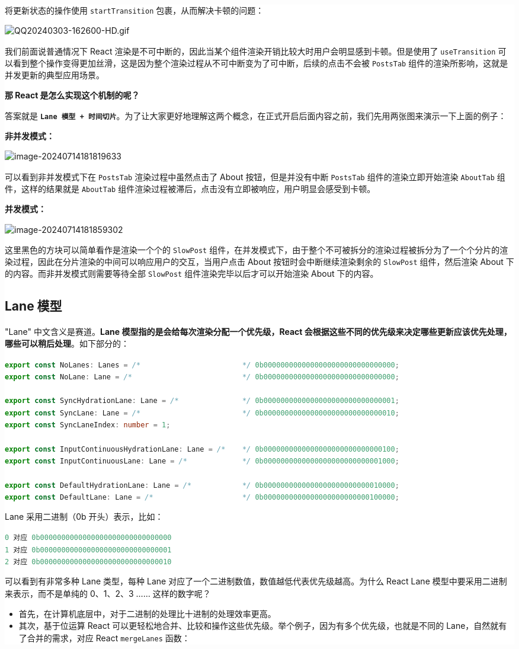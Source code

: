 将更新状态的操作使用 `startTransition` 包裹，从而解决卡顿的问题：

![QQ20240303-162600-HD.gif](https://chen-1320883525.cos.ap-chengdu.myqcloud.com/img/fc8032b244fc4492b6f810f957bb5047~tplv-k3u1fbpfcp-jj-mark:1890:0:0:0:q75.awebp)

我们前面说普通情况下 React 渲染是不可中断的，因此当某个组件渲染开销比较大时用户会明显感到卡顿。但是使用了 `useTransition` 可以看到整个操作变得更加丝滑，这是因为整个渲染过程从不可中断变为了可中断，后续的点击不会被 `PostsTab` 组件的渲染所影响，这就是并发更新的典型应用场景。

**那 React 是怎么实现这个机制的呢？**

答案就是 **`Lane 模型 + 时间切片`**。为了让大家更好地理解这两个概念，在正式开启后面内容之前，我们先用两张图来演示一下上面的例子：

**非并发模式：**

![image-20240714181819633](https://chen-1320883525.cos.ap-chengdu.myqcloud.com/img/image-20240714181819633.png)

可以看到非并发模式下在 `PostsTab` 渲染过程中虽然点击了 About 按钮，但是并没有中断 `PostsTab` 组件的渲染立即开始渲染 `AboutTab` 组件，这样的结果就是 `AboutTab` 组件渲染过程被滞后，点击没有立即被响应，用户明显会感受到卡顿。

**并发模式：**

![image-20240714181859302](https://chen-1320883525.cos.ap-chengdu.myqcloud.com/img/image-20240714181859302.png)

这里黑色的方块可以简单看作是渲染一个个的 `SlowPost` 组件，在并发模式下，由于整个不可被拆分的渲染过程被拆分为了一个个分片的渲染过程，因此在分片渲染的中间可以响应用户的交互，当用户点击 About 按钮时会中断继续渲染剩余的 `SlowPost` 组件，然后渲染 About 下的内容。而非并发模式则需要等待全部 `SlowPost` 组件渲染完毕以后才可以开始渲染 About 下的内容。

## Lane 模型

"Lane" 中文含义是赛道。**Lane 模型指的是会给每次渲染分配一个优先级，React 会根据这些不同的优先级来决定哪些更新应该优先处理，哪些可以稍后处理**。如下部分的：

```typescript
export const NoLanes: Lanes = /*                        */ 0b0000000000000000000000000000000;
export const NoLane: Lane = /*                          */ 0b0000000000000000000000000000000;

export const SyncHydrationLane: Lane = /*               */ 0b0000000000000000000000000000001;
export const SyncLane: Lane = /*                        */ 0b0000000000000000000000000000010;
export const SyncLaneIndex: number = 1;

export const InputContinuousHydrationLane: Lane = /*    */ 0b0000000000000000000000000000100;
export const InputContinuousLane: Lane = /*             */ 0b0000000000000000000000000001000;

export const DefaultHydrationLane: Lane = /*            */ 0b0000000000000000000000000010000;
export const DefaultLane: Lane = /*                     */ 0b0000000000000000000000000100000;
```

Lane 采用二进制（0b 开头）表示，比如：

```js
0 对应 0b0000000000000000000000000000000
1 对应 0b0000000000000000000000000000001
2 对应 0b0000000000000000000000000000010
```

可以看到有非常多种 Lane 类型，每种 Lane 对应了一个二进制数值，数值越低代表优先级越高。为什么 React Lane 模型中要采用二进制来表示，而不是单纯的 0、1、2、3 …… 这样的数字呢？

- 首先，在计算机底层中，对于二进制的处理比十进制的处理效率更高。
- 其次，基于位运算 React 可以更轻松地合并、比较和操作这些优先级。举个例子，因为有多个优先级，也就是不同的 Lane，自然就有了合并的需求，对应 React `mergeLanes` 函数：
